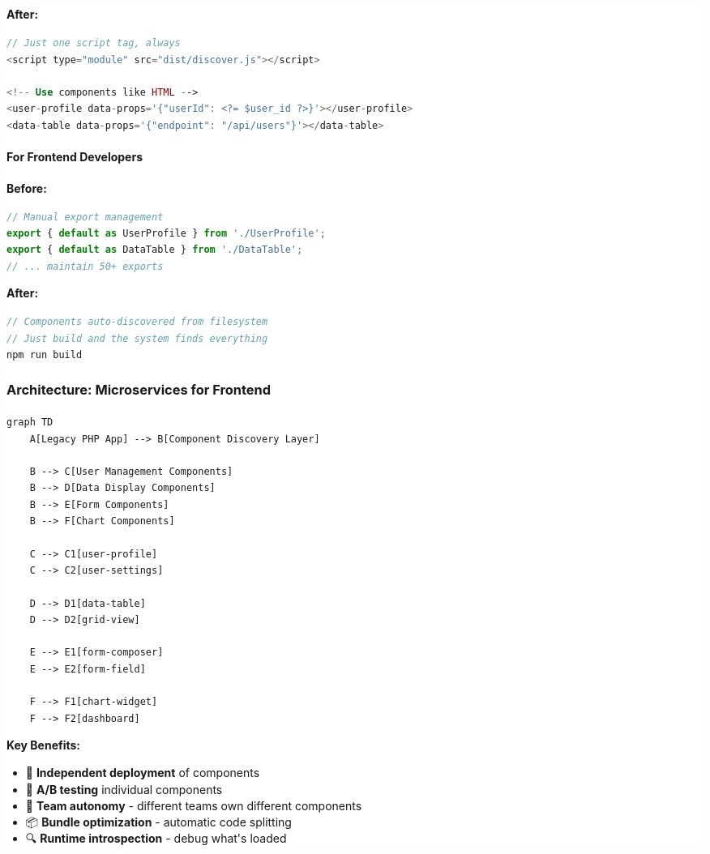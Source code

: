 **After:**
```php
// Just one script tag, always
<script type="module" src="dist/discover.js"></script>

<!-- Use components like HTML -->
<user-profile data-props='{"userId": <?= $user_id ?>}'></user-profile>
<data-table data-props='{"endpoint": "/api/users"}'></data-table>
```

#### For Frontend Developers

**Before:**
```javascript
// Manual export management
export { default as UserProfile } from './UserProfile';
export { default as DataTable } from './DataTable';
// ... maintain 50+ exports
```

**After:**
```javascript
// Components auto-discovered from filesystem
// Just build and the system finds everything
npm run build
```

### Architecture: Microservices for Frontend

```mermaid
graph TD
    A[Legacy PHP App] --> B[Component Discovery Layer]

    B --> C[User Management Components]
    B --> D[Data Display Components]
    B --> E[Form Components]
    B --> F[Chart Components]

    C --> C1[user-profile]
    C --> C2[user-settings]

    D --> D1[data-table]
    D --> D2[grid-view]

    E --> E1[form-composer]
    E --> E2[form-field]

    F --> F1[chart-widget]
    F --> F2[dashboard]
```

**Key Benefits:**
- 🔄 **Independent deployment** of components
- 🧪 **A/B testing** individual components
- 🚀 **Team autonomy** - different teams own different components
- 📦 **Bundle optimization** - automatic code splitting
- 🔍 **Runtime introspection** - debug what's loaded
